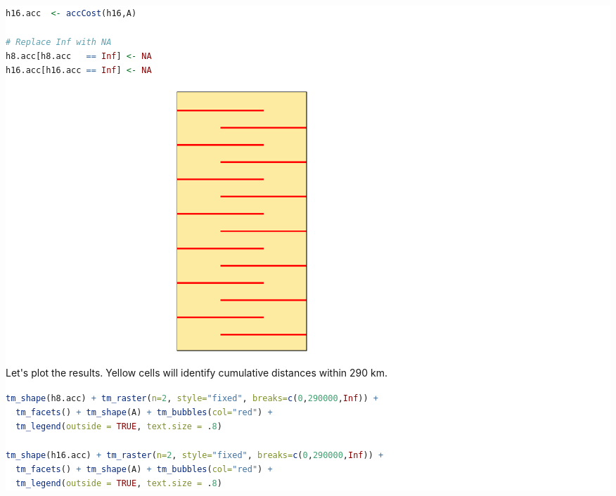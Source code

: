 ```r
h16.acc  <- accCost(h16,A)

# Replace Inf with NA
h8.acc[h8.acc   == Inf] <- NA
h16.acc[h16.acc == Inf] <- NA
```

<img src="A4-Raster-Operations_files/figure-html/unnamed-chunk-55-1.png" width="672" style="display: block; margin: auto auto auto 0;" />

Let's plot the results. Yellow cells will identify cumulative distances within 290 km.


```r
tm_shape(h8.acc) + tm_raster(n=2, style="fixed", breaks=c(0,290000,Inf)) +
  tm_facets() + tm_shape(A) + tm_bubbles(col="red") + 
  tm_legend(outside = TRUE, text.size = .8)

tm_shape(h16.acc) + tm_raster(n=2, style="fixed", breaks=c(0,290000,Inf)) + 
  tm_facets() + tm_shape(A) + tm_bubbles(col="red") + 
  tm_legend(outside = TRUE, text.size = .8)
```


[1]: http://en.wikipedia.org/wiki/Dana_Tomlin
[2]: http://en.wikipedia.org/wiki/Sobel_operator